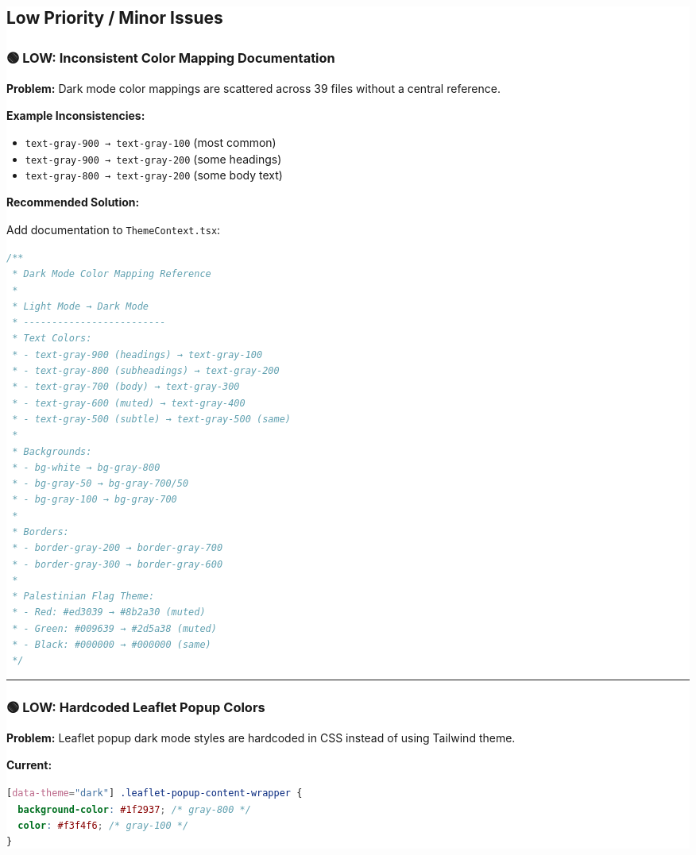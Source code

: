 
## Low Priority / Minor Issues

### 🟢 LOW: Inconsistent Color Mapping Documentation

**Problem:** Dark mode color mappings are scattered across 39 files without a central reference.

**Example Inconsistencies:**
- `text-gray-900 → text-gray-100` (most common)
- `text-gray-900 → text-gray-200` (some headings)
- `text-gray-800 → text-gray-200` (some body text)

**Recommended Solution:**

Add documentation to `ThemeContext.tsx`:

```typescript
/**
 * Dark Mode Color Mapping Reference
 *
 * Light Mode → Dark Mode
 * -------------------------
 * Text Colors:
 * - text-gray-900 (headings) → text-gray-100
 * - text-gray-800 (subheadings) → text-gray-200
 * - text-gray-700 (body) → text-gray-300
 * - text-gray-600 (muted) → text-gray-400
 * - text-gray-500 (subtle) → text-gray-500 (same)
 *
 * Backgrounds:
 * - bg-white → bg-gray-800
 * - bg-gray-50 → bg-gray-700/50
 * - bg-gray-100 → bg-gray-700
 *
 * Borders:
 * - border-gray-200 → border-gray-700
 * - border-gray-300 → border-gray-600
 *
 * Palestinian Flag Theme:
 * - Red: #ed3039 → #8b2a30 (muted)
 * - Green: #009639 → #2d5a38 (muted)
 * - Black: #000000 → #000000 (same)
 */
```

---

### 🟢 LOW: Hardcoded Leaflet Popup Colors

**Problem:** Leaflet popup dark mode styles are hardcoded in CSS instead of using Tailwind theme.

**Current:**
```css
[data-theme="dark"] .leaflet-popup-content-wrapper {
  background-color: #1f2937; /* gray-800 */
  color: #f3f4f6; /* gray-100 */
}
```
